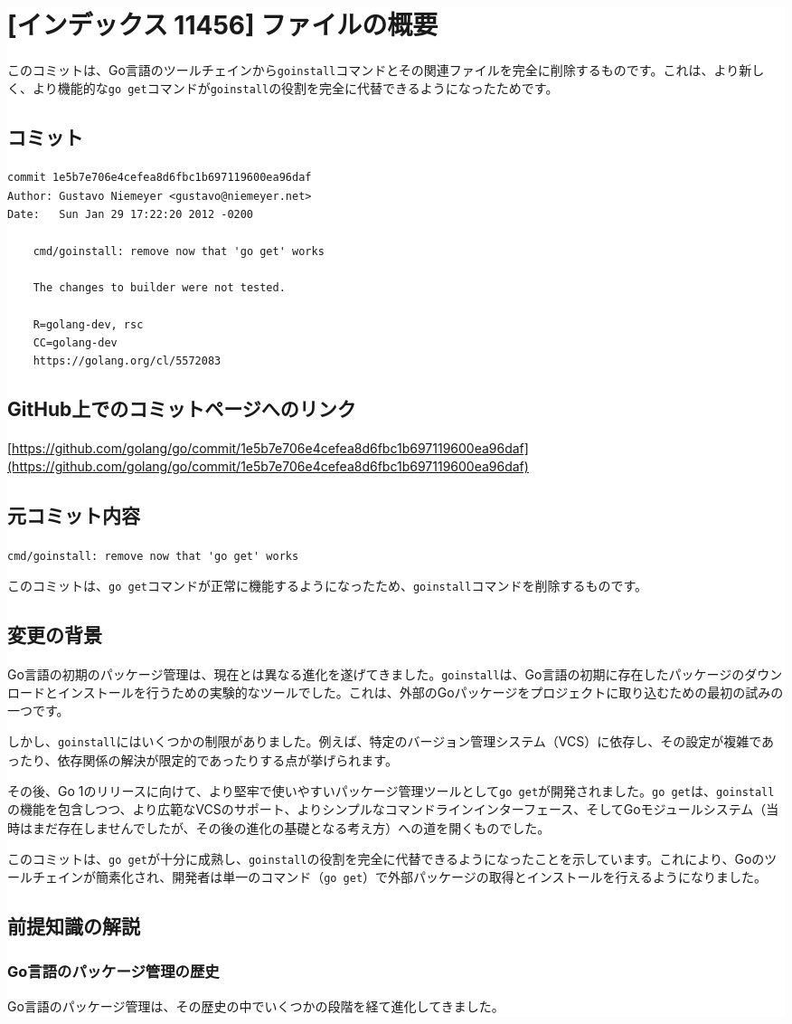 # [インデックス 11456] ファイルの概要

このコミットは、Go言語のツールチェインから`goinstall`コマンドとその関連ファイルを完全に削除するものです。これは、より新しく、より機能的な`go get`コマンドが`goinstall`の役割を完全に代替できるようになったためです。

## コミット

```
commit 1e5b7e706e4cefea8d6fbc1b697119600ea96daf
Author: Gustavo Niemeyer <gustavo@niemeyer.net>
Date:   Sun Jan 29 17:22:20 2012 -0200

    cmd/goinstall: remove now that 'go get' works

    The changes to builder were not tested.

    R=golang-dev, rsc
    CC=golang-dev
    https://golang.org/cl/5572083
```

## GitHub上でのコミットページへのリンク

[https://github.com/golang/go/commit/1e5b7e706e4cefea8d6fbc1b697119600ea96daf](https://github.com/golang/go/commit/1e5b7e706e4cefea8d6fbc1b697119600ea96daf)

## 元コミット内容

`cmd/goinstall: remove now that 'go get' works`

このコミットは、`go get`コマンドが正常に機能するようになったため、`goinstall`コマンドを削除するものです。

## 変更の背景

Go言語の初期のパッケージ管理は、現在とは異なる進化を遂げてきました。`goinstall`は、Go言語の初期に存在したパッケージのダウンロードとインストールを行うための実験的なツールでした。これは、外部のGoパッケージをプロジェクトに取り込むための最初の試みの一つです。

しかし、`goinstall`にはいくつかの制限がありました。例えば、特定のバージョン管理システム（VCS）に依存し、その設定が複雑であったり、依存関係の解決が限定的であったりする点が挙げられます。

その後、Go 1のリリースに向けて、より堅牢で使いやすいパッケージ管理ツールとして`go get`が開発されました。`go get`は、`goinstall`の機能を包含しつつ、より広範なVCSのサポート、よりシンプルなコマンドラインインターフェース、そしてGoモジュールシステム（当時はまだ存在しませんでしたが、その後の進化の基礎となる考え方）への道を開くものでした。

このコミットは、`go get`が十分に成熟し、`goinstall`の役割を完全に代替できるようになったことを示しています。これにより、Goのツールチェインが簡素化され、開発者は単一のコマンド（`go get`）で外部パッケージの取得とインストールを行えるようになりました。

## 前提知識の解説

### Go言語のパッケージ管理の歴史

Go言語のパッケージ管理は、その歴史の中でいくつかの段階を経て進化してきました。

